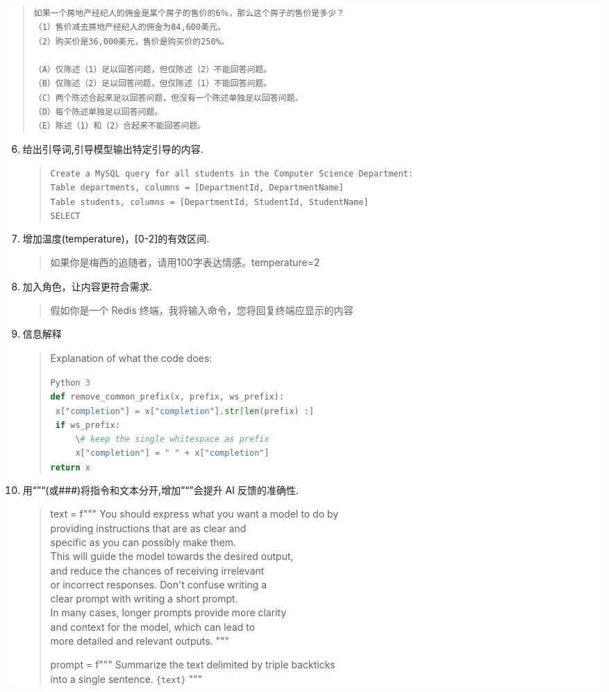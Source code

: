    > ```
   > 如果一个房地产经纪人的佣金是某个房子的售价的6％，那么这个房子的售价是多少？
   > （1）售价减去房地产经纪人的佣金为84,600美元。
   > （2）购买价是36,000美元，售价是购买价的250%。
   > 
   > （A）仅陈述（1）足以回答问题，但仅陈述（2）不能回答问题。
   > （B）仅陈述（2）足以回答问题，但仅陈述（1）不能回答问题。
   > （C）两个陈述合起来足以回答问题，但没有一个陈述单独足以回答问题。
   > （D）每个陈述单独足以回答问题。
   > （E）陈述（1）和（2）合起来不能回答问题。
   > ```

6. 给出引导词,引导模型输出特定引导的内容.

   > ```
   > Create a MySQL query for all students in the Computer Science Department:
   > Table departments, columns = [DepartmentId, DepartmentName]
   > Table students, columns = [DepartmentId, StudentId, StudentName]
   > SELECT
   > ```

7. 增加温度(temperature)，[0-2]的有效区间.

   > 如果你是梅西的追随者，请用100字表达情感。temperature=2

8. 加入角色，让内容更符合需求.

   > 假如你是一个 Redis 终端，我将输入命令，您将回复终端应显示的内容

9. 信息解释

   > Explanation of what the code does:
   >
   > ```python
   > Python 3 
   > def remove_common_prefix(x, prefix, ws_prefix): 
   >  x["completion"] = x["completion"].str[len(prefix) :] 
   >  if ws_prefix: 
   >      \# keep the single whitespace as prefix 
   >      x["completion"] = " " + x["completion"] 
   > return x
   > ```

10. 用“”“(或###)将指令和文本分开,增加”“”会提升 AI 反馈的准确性.

    > text = f"""
    > You should express what you want a model to do by \
    > providing instructions that are as clear and \
    > specific as you can possibly make them. \
    > This will guide the model towards the desired output, \
    > and reduce the chances of receiving irrelevant \
    > or incorrect responses. Don't confuse writing a \
    > clear prompt with writing a short prompt. \
    > In many cases, longer prompts provide more clarity \
    > and context for the model, which can lead to \
    > more detailed and relevant outputs.
    > """
    >
    > prompt = f"""
    > Summarize the text delimited by triple backticks \
    > into a single sentence.
    > `{text}`
    > """
